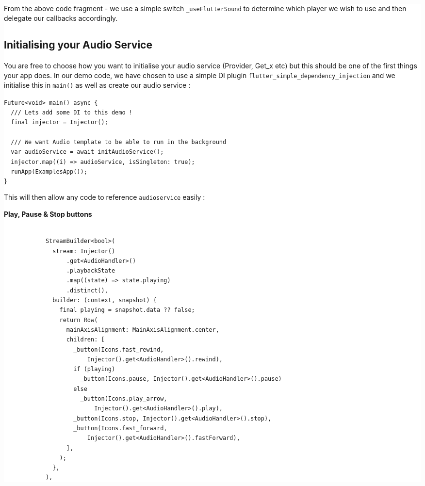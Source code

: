 
From the above code fragment - we use a simple switch `_useFlutterSound` to determine which player we wish to use and then delegate our callbacks accordingly.

## Initialising your Audio Service 

You are free to choose how you want to initialise your audio service (Provider, Get_x etc)  but this should be one of the first things your app does. In our demo code, we have chosen to use a simple DI plugin `flutter_simple_dependency_injection` and we initialise this in `main()` as well as create our audio service :

```text
Future<void> main() async {
  /// Lets add some DI to this demo !
  final injector = Injector();

  /// We want Audio template to be able to run in the background
  var audioService = await initAudioService();
  injector.map((i) => audioService, isSingleton: true);
  runApp(ExamplesApp());
}
```


This will then allow any code to reference `audioservice` easily :

**Play, Pause & Stop buttons**
```text
   
            StreamBuilder<bool>(
              stream: Injector()
                  .get<AudioHandler>()
                  .playbackState
                  .map((state) => state.playing)
                  .distinct(),
              builder: (context, snapshot) {
                final playing = snapshot.data ?? false;
                return Row(
                  mainAxisAlignment: MainAxisAlignment.center,
                  children: [
                    _button(Icons.fast_rewind,
                        Injector().get<AudioHandler>().rewind),
                    if (playing)
                      _button(Icons.pause, Injector().get<AudioHandler>().pause)
                    else
                      _button(Icons.play_arrow,
                          Injector().get<AudioHandler>().play),
                    _button(Icons.stop, Injector().get<AudioHandler>().stop),
                    _button(Icons.fast_forward,
                        Injector().get<AudioHandler>().fastForward),
                  ],
                );
              },
            ),
```
